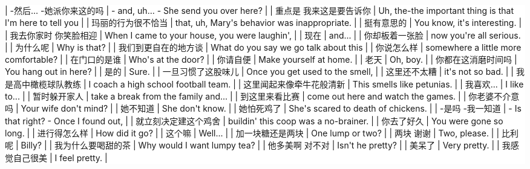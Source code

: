 | -然后...  -她派你来这的吗  | - and, uh... - She send you over here? |
| 重点是  我来这是要告诉你  | Uh, the-the important thing is that I'm here to tell you |
| 玛丽的行为很不恰当  | that, uh, Mary's behavior was inappropriate. |
| 挺有意思的  | You know, it's interesting. |
| 我去你家时  你笑脸相迎  | When I came to your house, you were laughin', |
| 现在  | and... |
| 你却板着一张脸  | now you're all serious. |
| 为什么呢  | Why is that? |
| 我们到更自在的地方谈  | What do you say we go talk about this |
| 你说怎么样  | somewhere a little more comfortable? |
| 在门口的是谁  | Who's at the door? |
| 你请自便  | Make yourself at home. |
| 老天  | Oh, boy. |
| 你都在这消磨时间吗  | You hang out in here? |
| 是的  | Sure. |
| 一旦习惯了这股味儿  | Once you get used to the smell, |
| 这里还不太糟  | it's not so bad. |
| 我是高中橄榄球队教练  | I coach a high school football team. |
| 这里闻起来像牵牛花般清新  | This smells like petunias. |
| 我喜欢...  | I like to... |
| 暂时躲开家人  | take a break from the family and... |
| 到这里来看比赛  | come out here and watch the games. |
| 你老婆不介意吗  | Your wife don't mind? |
| 她不知道  | She don't know. |
| 她怕死鸡了  | She's scared to death of chickens. |
| -是吗  -我一知道  | - Is that right? - Once I found out, |
| 就立刻决定建这个鸡舍  | buildin' this coop was a no-brainer. |
| 你去了好久  | You were gone so long. |
| 进行得怎么样  | How did it go? |
| 这个嘛  | Well... |
| 加一块糖还是两块  | One lump or two? |
| 两块  谢谢  | Two, please. |
| 比利呢  | Billy? |
| 我为什么要喝甜的茶  | Why would I want lumpy tea? |
| 他多美啊  对不对  | Isn't he pretty? |
| 美呆了  | Very pretty. |
| 我感觉自己很美  | I feel pretty. |